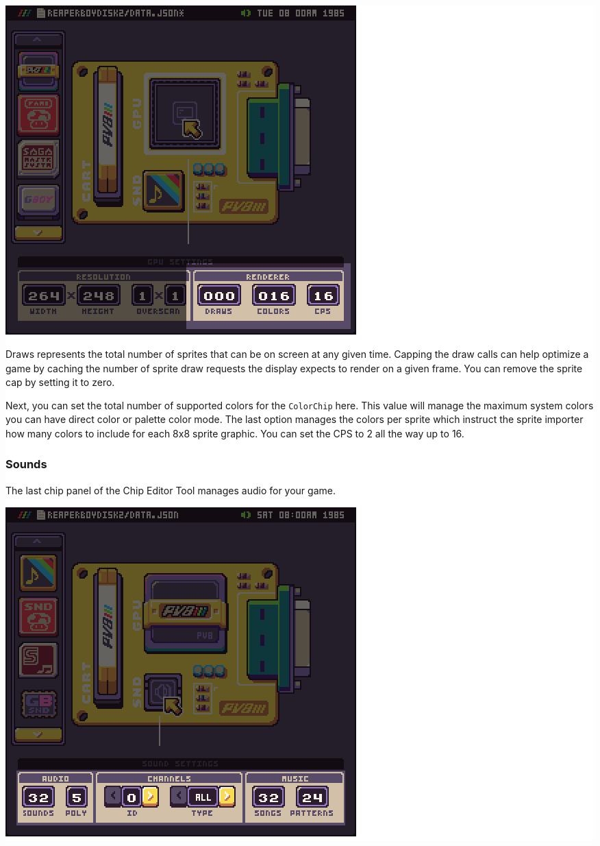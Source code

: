 ![image alt text](images/ChipEditorGraphics_image_1.png)

Draws represents the total number of sprites that can be on screen at any given time. Capping the draw calls can help optimize a game by caching the number of sprite draw requests the display expects to render on a given frame. You can remove the sprite cap by setting it to zero.

Next, you can set the total number of supported colors for the `ColorChip` here. This value will manage the maximum system colors you can have direct color or palette color mode. The last option manages the colors per sprite which instruct the sprite importer how many colors to include for each 8x8 sprite graphic. You can set the CPS to 2 all the way up to 16. 

### Sounds

The last chip panel of the Chip Editor Tool manages audio for your game. 

![image alt text](images/ChipEditorSounds_image_0.png)
